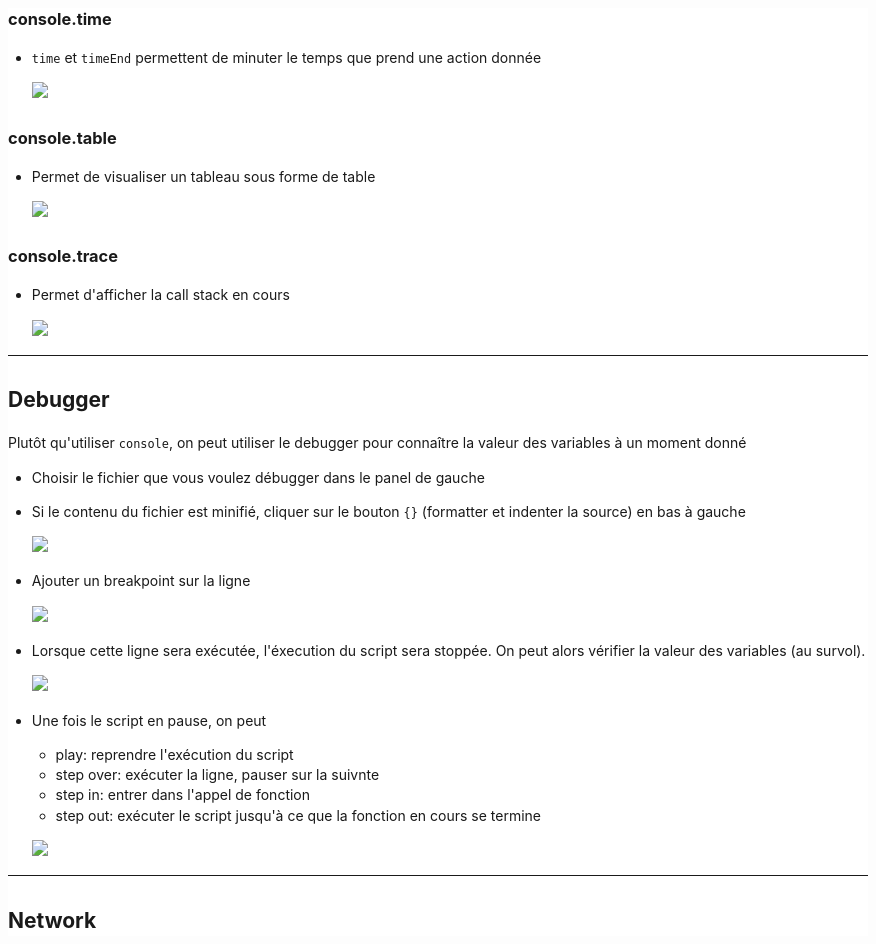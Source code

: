 ### console.time

* `time` et `timeEnd` permettent de minuter le temps que prend une action donnée

  <pre><img src="https://i.imgur.com/4echgeM.png"></pre>

### console.table

* Permet de visualiser un tableau sous forme de table

  <pre><img src="https://i.imgur.com/X8ZIOxS.png"></pre>

### console.trace

* Permet d'afficher la call stack en cours

  <pre><img src="https://i.imgur.com/LowBkFg.png"></pre>

---

## Debugger

Plutôt qu'utiliser `console`, on peut utiliser le debugger pour connaître la valeur des variables à un moment donné

* Choisir le fichier que vous voulez débugger dans le panel de gauche

* Si le contenu du fichier est minifié, cliquer sur le bouton `{}` (formatter et indenter la source) en bas à gauche

  ![](https://i.imgur.com/Xop9yw2.png)

* Ajouter un breakpoint sur la ligne

  ![](https://i.imgur.com/1wWOVaB.gif)

* Lorsque cette ligne sera exécutée, l'éxecution du script sera stoppée. On peut alors vérifier la valeur des variables (au survol).

  ![](https://i.imgur.com/4ahSOsp.png)

* Une fois le script en pause, on peut
  - play: reprendre l'exécution du script
  - step over: exécuter la ligne, pauser sur la suivnte
  - step in: entrer dans l'appel de fonction
  - step out: exécuter le script jusqu'à ce que la fonction en cours se termine

   ![](https://i.imgur.com/Awy2wLV.png)

---

## Network
